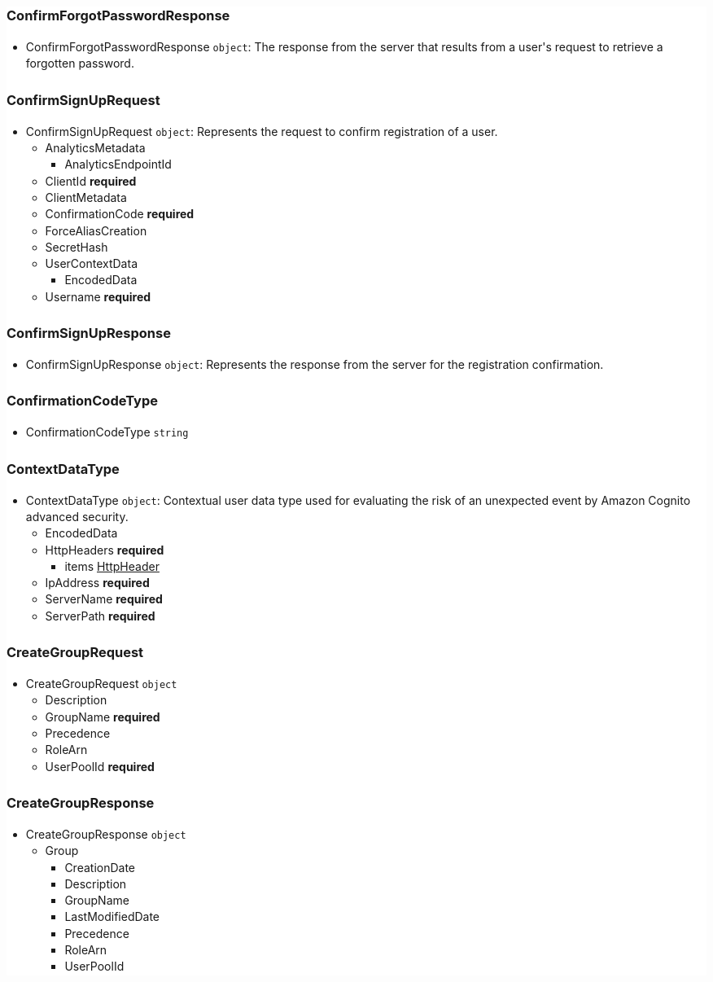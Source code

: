 ### ConfirmForgotPasswordResponse
* ConfirmForgotPasswordResponse `object`: The response from the server that results from a user's request to retrieve a forgotten password.

### ConfirmSignUpRequest
* ConfirmSignUpRequest `object`: Represents the request to confirm registration of a user.
  * AnalyticsMetadata
    * AnalyticsEndpointId
  * ClientId **required**
  * ClientMetadata
  * ConfirmationCode **required**
  * ForceAliasCreation
  * SecretHash
  * UserContextData
    * EncodedData
  * Username **required**

### ConfirmSignUpResponse
* ConfirmSignUpResponse `object`: Represents the response from the server for the registration confirmation.

### ConfirmationCodeType
* ConfirmationCodeType `string`

### ContextDataType
* ContextDataType `object`: Contextual user data type used for evaluating the risk of an unexpected event by Amazon Cognito advanced security.
  * EncodedData
  * HttpHeaders **required**
    * items [HttpHeader](#httpheader)
  * IpAddress **required**
  * ServerName **required**
  * ServerPath **required**

### CreateGroupRequest
* CreateGroupRequest `object`
  * Description
  * GroupName **required**
  * Precedence
  * RoleArn
  * UserPoolId **required**

### CreateGroupResponse
* CreateGroupResponse `object`
  * Group
    * CreationDate
    * Description
    * GroupName
    * LastModifiedDate
    * Precedence
    * RoleArn
    * UserPoolId
